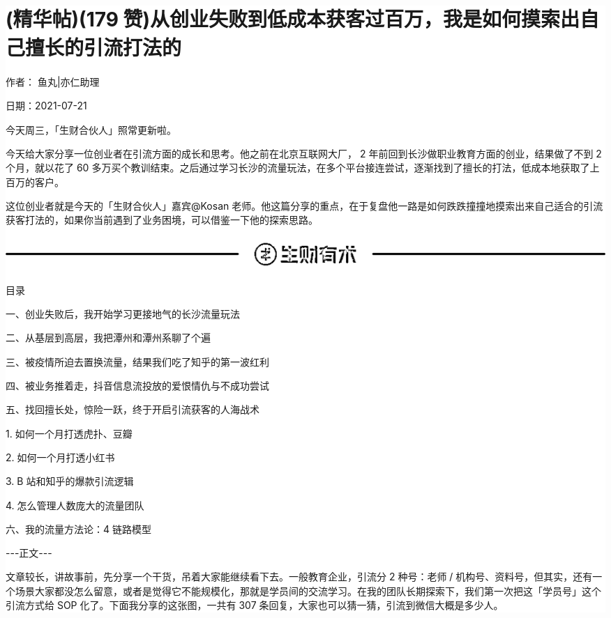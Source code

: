 
# (精华帖)(179 赞)从创业失败到低成本获客过百万，我是如何摸索出自己擅长的引流打法的

作者：  鱼丸|亦仁助理

日期：2021-07-21

今天周三，「生财合伙人」照常更新啦。

今天给大家分享一位创业者在引流方面的成长和思考。他之前在北京互联网大厂， 2 年前回到长沙做职业教育方面的创业，结果做了不到 2 个月，就以花了 60 多万买个教训结束。之后通过学习长沙的流量玩法，在多个平台接连尝试，逐渐找到了擅长的打法，低成本地获取了上百万的客户。

这位创业者就是今天的「生财合伙人」嘉宾@Kosan 老师。他这篇分享的重点，在于复盘他一路是如何跌跌撞撞地摸索出来自己适合的引流获客打法的，如果你当前遇到了业务困境，可以借鉴一下他的探索思路。

![](img/siyu-yunying_0690.png)

目录

一、创业失败后，我开始学习更接地气的长沙流量玩法

 

 

二、从基层到高层，我把潭州和潭州系聊了个遍

三、被疫情所迫去置换流量，结果我们吃了知乎的第一波红利

四、被业务推着走，抖音信息流投放的爱恨情仇与不成功尝试

五、找回擅长处，惊险一跃，终于开启引流获客的人海战术

1\. 如何一个月打透虎扑、豆瓣

2\. 如何一个月打透小红书

3\. B 站和知乎的爆款引流逻辑

4\. 怎么管理人数庞大的流量团队

六、我的流量方法论：4 链路模型

---正文---

文章较长，讲故事前，先分享一个干货，吊着大家能继续看下去。一般教育企业，引流分 2 种号：老师 / 机构号、资料号，但其实，还有一个场景大家都没怎么留意，或者是觉得它不能规模化，那就是学员间的交流学习。在我的团队长期探索下，我们第一次把这「学员号」这个引流方式给 SOP 化了。下面我分享的这张图，一共有 307 条回复，大家也可以猜一猜，引流到微信大概是多少人。

 

 
